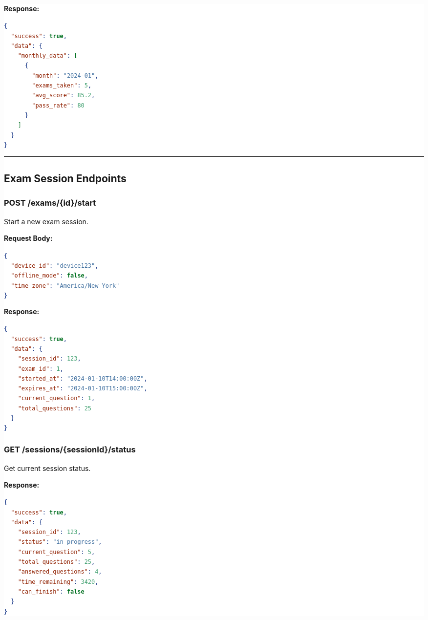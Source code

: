 **Response:**
```json
{
  "success": true,
  "data": {
    "monthly_data": [
      {
        "month": "2024-01",
        "exams_taken": 5,
        "avg_score": 85.2,
        "pass_rate": 80
      }
    ]
  }
}
```

---

## Exam Session Endpoints

### POST /exams/{id}/start
Start a new exam session.

**Request Body:**
```json
{
  "device_id": "device123",
  "offline_mode": false,
  "time_zone": "America/New_York"
}
```

**Response:**
```json
{
  "success": true,
  "data": {
    "session_id": 123,
    "exam_id": 1,
    "started_at": "2024-01-10T14:00:00Z",
    "expires_at": "2024-01-10T15:00:00Z",
    "current_question": 1,
    "total_questions": 25
  }
}
```

### GET /sessions/{sessionId}/status
Get current session status.

**Response:**
```json
{
  "success": true,
  "data": {
    "session_id": 123,
    "status": "in_progress",
    "current_question": 5,
    "total_questions": 25,
    "answered_questions": 4,
    "time_remaining": 3420,
    "can_finish": false
  }
}
```